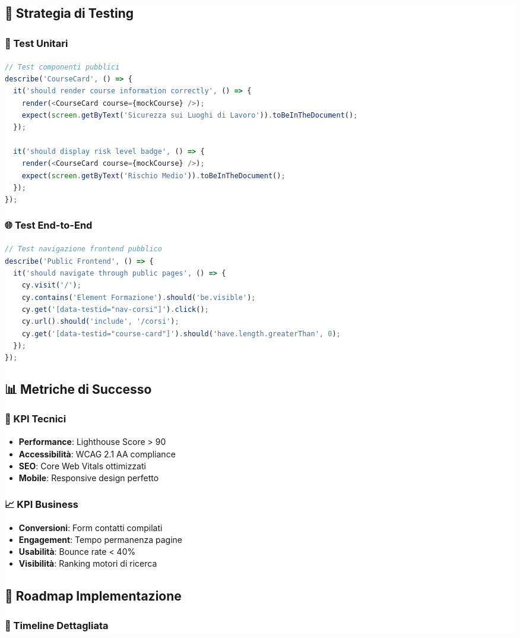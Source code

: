 ## 🧪 Strategia di Testing

### 🔬 Test Unitari
```typescript
// Test componenti pubblici
describe('CourseCard', () => {
  it('should render course information correctly', () => {
    render(<CourseCard course={mockCourse} />);
    expect(screen.getByText('Sicurezza sui Luoghi di Lavoro')).toBeInTheDocument();
  });
  
  it('should display risk level badge', () => {
    render(<CourseCard course={mockCourse} />);
    expect(screen.getByText('Rischio Medio')).toBeInTheDocument();
  });
});
```

### 🌐 Test End-to-End
```typescript
// Test navigazione frontend pubblico
describe('Public Frontend', () => {
  it('should navigate through public pages', () => {
    cy.visit('/');
    cy.contains('Element Formazione').should('be.visible');
    cy.get('[data-testid="nav-corsi"]').click();
    cy.url().should('include', '/corsi');
    cy.get('[data-testid="course-card"]').should('have.length.greaterThan', 0);
  });
});
```

## 📊 Metriche di Successo

### 🎯 KPI Tecnici
- **Performance**: Lighthouse Score > 90
- **Accessibilità**: WCAG 2.1 AA compliance
- **SEO**: Core Web Vitals ottimizzati
- **Mobile**: Responsive design perfetto

### 📈 KPI Business
- **Conversioni**: Form contatti compilati
- **Engagement**: Tempo permanenza pagine
- **Usabilità**: Bounce rate < 40%
- **Visibilità**: Ranking motori di ricerca

## 🚀 Roadmap Implementazione

### 📅 Timeline Dettagliata
